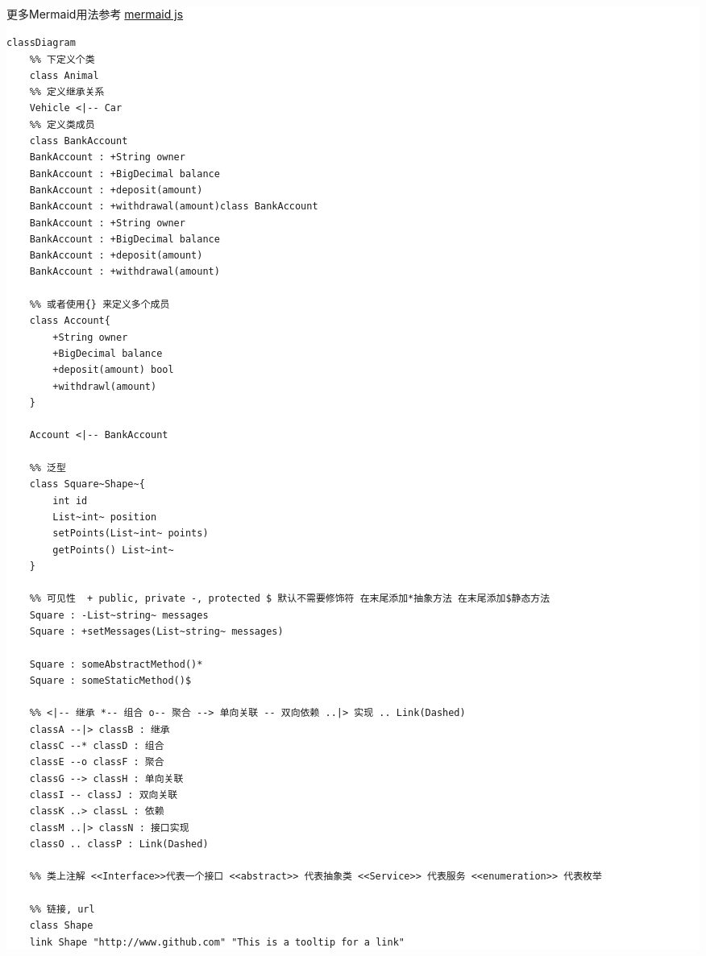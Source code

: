 








更多Mermaid用法参考 [mermaid js](https://mermaid-js.github.io/mermaid/#/classDiagram)

```mermaid
classDiagram
	%% 下定义个类
	class Animal
   	%% 定义继承关系
    Vehicle <|-- Car
    %% 定义类成员
    class BankAccount
    BankAccount : +String owner
    BankAccount : +BigDecimal balance
    BankAccount : +deposit(amount)
    BankAccount : +withdrawal(amount)class BankAccount
    BankAccount : +String owner
    BankAccount : +BigDecimal balance
    BankAccount : +deposit(amount)
    BankAccount : +withdrawal(amount)
    
    %% 或者使用{} 来定义多个成员
    class Account{
        +String owner
        +BigDecimal balance
        +deposit(amount) bool
        +withdrawl(amount)
    }
    
    Account <|-- BankAccount
    
    %% 泛型
    class Square~Shape~{
        int id
        List~int~ position
        setPoints(List~int~ points)
        getPoints() List~int~
    }
    
    %% 可见性  + public, private -, protected $ 默认不需要修饰符 在末尾添加*抽象方法 在末尾添加$静态方法
    Square : -List~string~ messages
    Square : +setMessages(List~string~ messages)
    
    Square : someAbstractMethod()*
    Square : someStaticMethod()$
    
    %% <|-- 继承 *-- 组合 o-- 聚合 --> 单向关联 -- 双向依赖 ..|> 实现 .. Link(Dashed)
    classA --|> classB : 继承
    classC --* classD : 组合
    classE --o classF : 聚合
    classG --> classH : 单向关联
    classI -- classJ : 双向关联
    classK ..> classL : 依赖
    classM ..|> classN : 接口实现
    classO .. classP : Link(Dashed)
    
    %% 类上注解 <<Interface>>代表一个接口 <<abstract>> 代表抽象类 <<Service>> 代表服务 <<enumeration>> 代表枚举
    
    %% 链接, url
    class Shape
	link Shape "http://www.github.com" "This is a tooltip for a link"
```